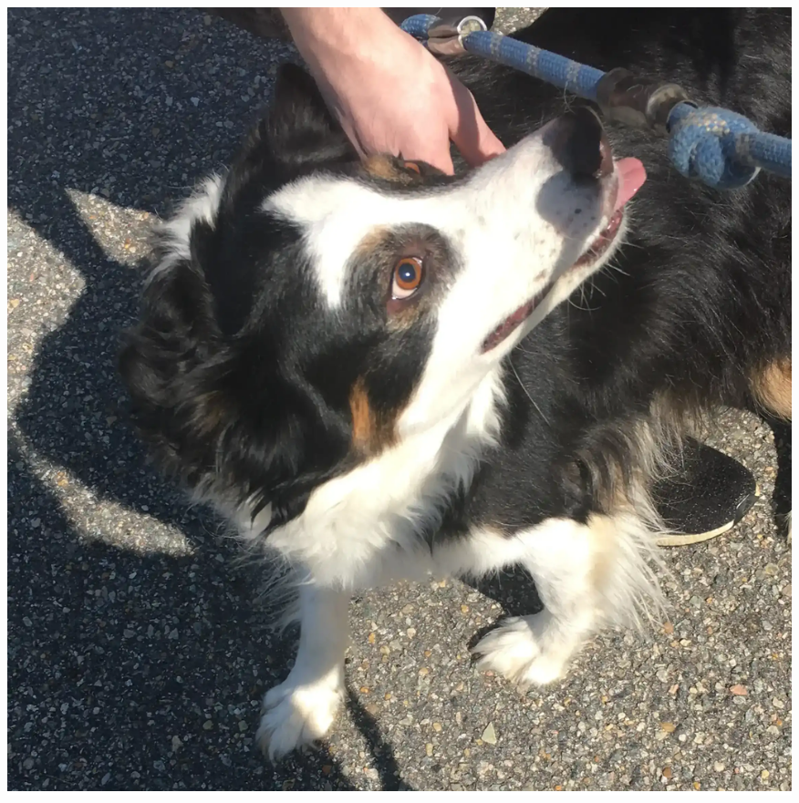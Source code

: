 <img src="../images/webp-moby/suns-out-tongues-out.webp" alt="leetle tongue">
<figcaption></figcaption>
</figure>

<figure>